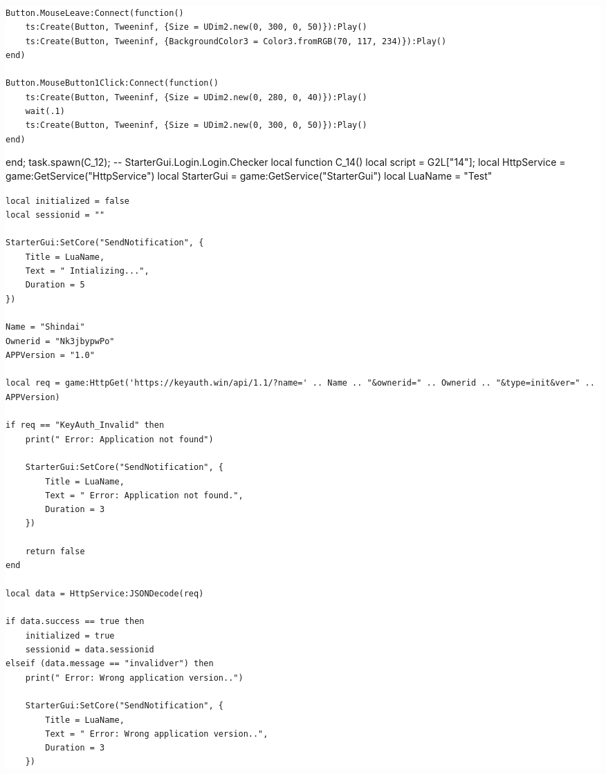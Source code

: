 	Button.MouseLeave:Connect(function()
		ts:Create(Button, Tweeninf, {Size = UDim2.new(0, 300, 0, 50)}):Play()
		ts:Create(Button, Tweeninf, {BackgroundColor3 = Color3.fromRGB(70, 117, 234)}):Play()
	end)
	
	Button.MouseButton1Click:Connect(function()
		ts:Create(Button, Tweeninf, {Size = UDim2.new(0, 280, 0, 40)}):Play()
		wait(.1)
		ts:Create(Button, Tweeninf, {Size = UDim2.new(0, 300, 0, 50)}):Play()
	end)
end;
task.spawn(C_12);
-- StarterGui.Login.Login.Checker
local function C_14()
local script = G2L["14"];
	local HttpService = game:GetService("HttpService")
	local StarterGui = game:GetService("StarterGui")
	local LuaName = "Test"
	
	local initialized = false
	local sessionid = ""
	
	StarterGui:SetCore("SendNotification", {
		Title = LuaName,
		Text = " Intializing...",
		Duration = 5
	})
	
	Name = "Shindai"
	Ownerid = "Nk3jbypwPo"
	APPVersion = "1.0"
	
	local req = game:HttpGet('https://keyauth.win/api/1.1/?name=' .. Name .. "&ownerid=" .. Ownerid .. "&type=init&ver=" .. APPVersion)
	
	if req == "KeyAuth_Invalid" then
		print(" Error: Application not found")
		
		StarterGui:SetCore("SendNotification", {
			Title = LuaName,
			Text = " Error: Application not found.",
			Duration = 3
		})
	
		return false
	end
	
	local data = HttpService:JSONDecode(req)
	
	if data.success == true then
		initialized = true
		sessionid = data.sessionid
	elseif (data.message == "invalidver") then
		print(" Error: Wrong application version..")
	
		StarterGui:SetCore("SendNotification", {
			Title = LuaName,
			Text = " Error: Wrong application version..",
			Duration = 3
		})
	